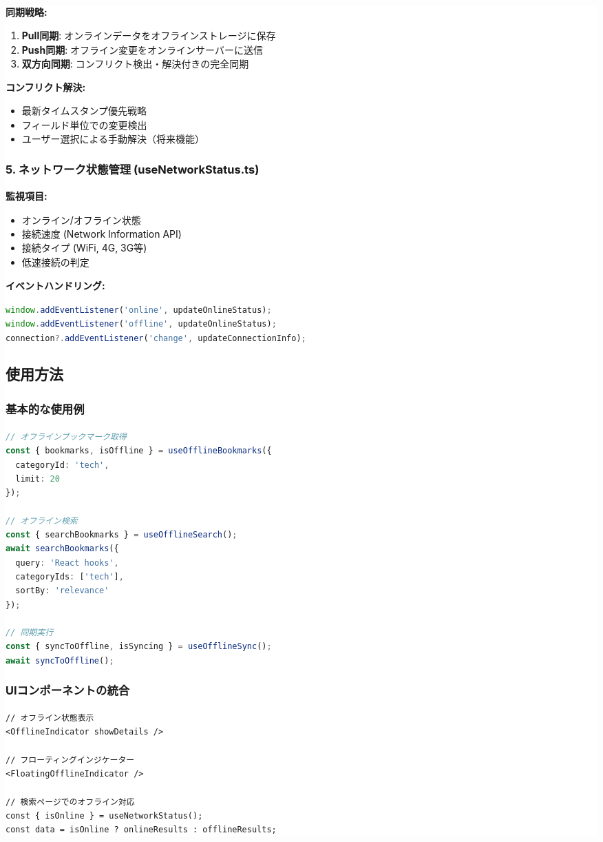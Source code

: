 **同期戦略:**

1. **Pull同期**: オンラインデータをオフラインストレージに保存
2. **Push同期**: オフライン変更をオンラインサーバーに送信
3. **双方向同期**: コンフリクト検出・解決付きの完全同期

**コンフリクト解決:**
- 最新タイムスタンプ優先戦略
- フィールド単位での変更検出
- ユーザー選択による手動解決（将来機能）

### 5. ネットワーク状態管理 (useNetworkStatus.ts)

**監視項目:**
- オンライン/オフライン状態
- 接続速度 (Network Information API)
- 接続タイプ (WiFi, 4G, 3G等)
- 低速接続の判定

**イベントハンドリング:**
```typescript
window.addEventListener('online', updateOnlineStatus);
window.addEventListener('offline', updateOnlineStatus);
connection?.addEventListener('change', updateConnectionInfo);
```

## 使用方法

### 基本的な使用例

```typescript
// オフラインブックマーク取得
const { bookmarks, isOffline } = useOfflineBookmarks({
  categoryId: 'tech',
  limit: 20
});

// オフライン検索
const { searchBookmarks } = useOfflineSearch();
await searchBookmarks({
  query: 'React hooks',
  categoryIds: ['tech'],
  sortBy: 'relevance'
});

// 同期実行
const { syncToOffline, isSyncing } = useOfflineSync();
await syncToOffline();
```

### UIコンポーネントの統合

```tsx
// オフライン状態表示
<OfflineIndicator showDetails />

// フローティングインジケーター
<FloatingOfflineIndicator />

// 検索ページでのオフライン対応
const { isOnline } = useNetworkStatus();
const data = isOnline ? onlineResults : offlineResults;
```
